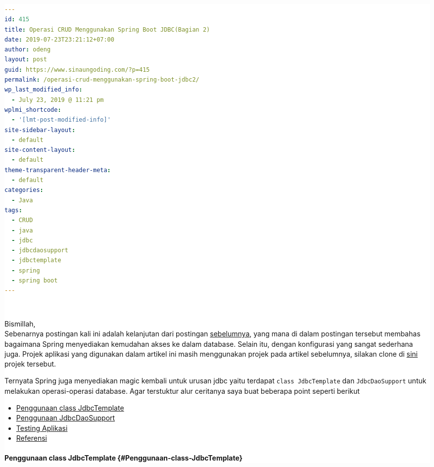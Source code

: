 ```yaml
---
id: 415
title: Operasi CRUD Menggunakan Spring Boot JDBC(Bagian 2)
date: 2019-07-23T23:21:12+07:00
author: odeng
layout: post
guid: https://www.sinaungoding.com/?p=415
permalink: /operasi-crud-menggunakan-spring-boot-jdbc2/
wp_last_modified_info:
  - July 23, 2019 @ 11:21 pm
wplmi_shortcode:
  - '[lmt-post-modified-info]'
site-sidebar-layout:
  - default
site-content-layout:
  - default
theme-transparent-header-meta:
  - default
categories:
  - Java
tags:
  - CRUD
  - java
  - jdbc
  - jdbcdaosupport
  - jdbctemplate
  - spring
  - spring boot
---
```

<figure class="wp-block-image"><img src="https://www.sinaungoding.com/wp-content/uploads/2019/07/spring-boot-jdbc2-1024x682.jpg" alt="" class="wp-image-417" srcset="https://www.sinaungoding.com/wp-content/uploads/2019/07/spring-boot-jdbc2-1024x682.jpg 1024w, https://www.sinaungoding.com/wp-content/uploads/2019/07/spring-boot-jdbc2-300x200.jpg 300w, https://www.sinaungoding.com/wp-content/uploads/2019/07/spring-boot-jdbc2-768x511.jpg 768w" sizes="(max-width: 1024px) 100vw, 1024px" /></figure> 

Bismillah,  
Sebenarnya postingan kali ini adalah kelanjutan dari postingan <a rel="noreferrer noopener" aria-label="sebelumnya (opens in a new tab)" href="https://www.sinaungoding.com/operasi-crud-menggunakan-spring-boot-jdbc/" target="_blank">sebelumnya</a>, yang mana di dalam postingan tersebut membahas bagaimana Spring menyediakan kemudahan akses ke dalam database. Selain itu, dengan konfigurasi yang sangat sederhana juga. Projek aplikasi yang digunakan dalam artikel ini masih menggunakan projek pada artikel sebelumnya, silakan clone di <a rel="noreferrer noopener" aria-label="sini (opens in a new tab)" href="https://github.com/0d3ng/crud-spring-boot.git" target="_blank">sini</a> projek tersebut.

Ternyata Spring juga menyediakan magic kembali untuk urusan jdbc yaitu terdapat `class JdbcTemplate` dan `JdbcDaoSupport` untuk melakukan operasi-operasi database. Agar terstuktur alur ceritanya saya buat beberapa point seperti berikut

  * [Penggunaan class JdbcTemplate](#Penggunaan-class-JdbcTemplate)
  * [Penggunaan JdbcDaoSupport](#Penggunaan-JdbcDaoSupport)
  * [Testing Aplikasi](#Testing-Aplikasi)
  * [Referensi](#Referensi)

#### Penggunaan class JdbcTemplate {#Penggunaan-class-JdbcTemplate}
